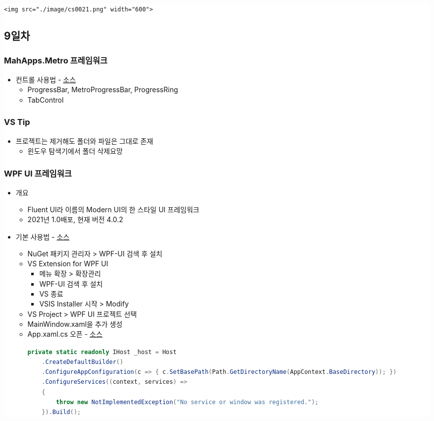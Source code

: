     <img src="./image/cs0021.png" width="600">


## 9일차

### MahApps.Metro 프레임워크
- 컨트롤 사용법 - [소스](./day09/Day09Study/WpfStudyApp01/MainWindow.xaml)
    - ProgressBar, MetroProgressBar, ProgressRing
    - TabControl

### VS Tip
- 프로젝트는 제거해도 폴더와 파일은 그대로 존재
    - 윈도우 탐색기에서 폴더 삭제요망

### WPF UI 프레임워크
- 개요
    - Fluent UI라 이름의 Modern UI의 한 스타일 UI 프레임워크
    - 2021년 1.0배포, 현재 버전 4.0.2

- 기본 사용법 - [소스](./day09/Day09Study/WpfStudyApp03/MainWindow.xaml)
    - NuGet 패키지 관리자 > WPF-UI 검색 후 설치
    - VS Extension for WPF UI
        - 메뉴 확장 > 확장관리
        - WPF-UI 검색 후 설치
        - VS 종료
        - VSIS Installer 시작 > Modify
    - VS Project > WPF UI 프로젝트 선택
    - MainWindow.xaml을 추가 생성
    - App.xaml.cs 오픈 - [소스](./day09/Day09Study/WpfStudyApp03/App.xaml.cs)
        ```cs
        private static readonly IHost _host = Host
            .CreateDefaultBuilder()
            .ConfigureAppConfiguration(c => { c.SetBasePath(Path.GetDirectoryName(AppContext.BaseDirectory)); })
            .ConfigureServices((context, services) =>
            {
                throw new NotImplementedException("No service or window was registered.");
            }).Build();
